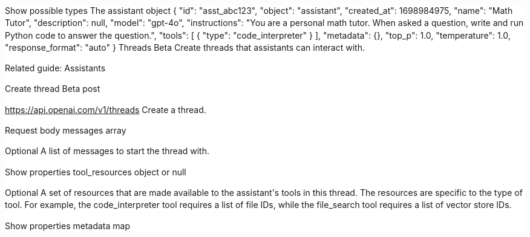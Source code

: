 Show possible types
The assistant object
{
  "id": "asst_abc123",
  "object": "assistant",
  "created_at": 1698984975,
  "name": "Math Tutor",
  "description": null,
  "model": "gpt-4o",
  "instructions": "You are a personal math tutor. When asked a question, write and run Python code to answer the question.",
  "tools": [
    {
      "type": "code_interpreter"
    }
  ],
  "metadata": {},
  "top_p": 1.0,
  "temperature": 1.0,
  "response_format": "auto"
}
Threads
Beta
Create threads that assistants can interact with.

Related guide: Assistants

Create thread
Beta
post
 
https://api.openai.com/v1/threads
Create a thread.

Request body
messages
array

Optional
A list of messages to start the thread with.


Show properties
tool_resources
object or null

Optional
A set of resources that are made available to the assistant's tools in this thread. The resources are specific to the type of tool. For example, the code_interpreter tool requires a list of file IDs, while the file_search tool requires a list of vector store IDs.


Show properties
metadata
map
